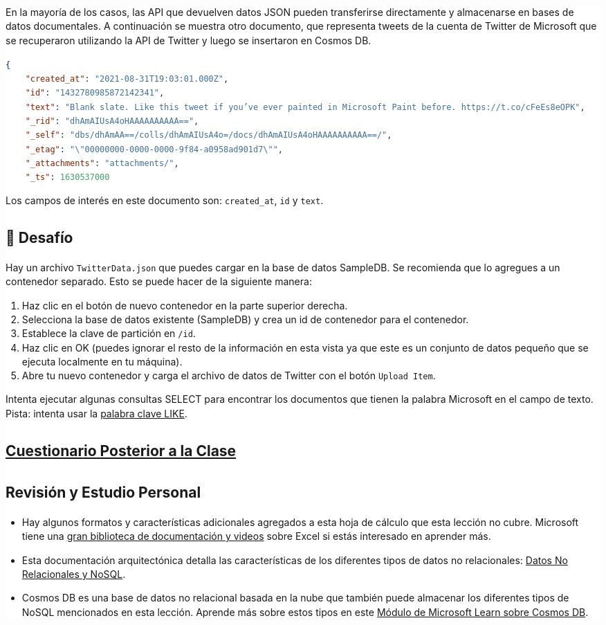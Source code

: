En la mayoría de los casos, las API que devuelven datos JSON pueden transferirse directamente y almacenarse en bases de datos documentales. A continuación se muestra otro documento, que representa tweets de la cuenta de Twitter de Microsoft que se recuperaron utilizando la API de Twitter y luego se insertaron en Cosmos DB.

```json
{
    "created_at": "2021-08-31T19:03:01.000Z",
    "id": "1432780985872142341",
    "text": "Blank slate. Like this tweet if you’ve ever painted in Microsoft Paint before. https://t.co/cFeEs8eOPK",
    "_rid": "dhAmAIUsA4oHAAAAAAAAAA==",
    "_self": "dbs/dhAmAA==/colls/dhAmAIUsA4o=/docs/dhAmAIUsA4oHAAAAAAAAAA==/",
    "_etag": "\"00000000-0000-0000-9f84-a0958ad901d7\"",
    "_attachments": "attachments/",
    "_ts": 1630537000
```

Los campos de interés en este documento son: `created_at`, `id` y `text`.

## 🚀 Desafío

Hay un archivo `TwitterData.json` que puedes cargar en la base de datos SampleDB. Se recomienda que lo agregues a un contenedor separado. Esto se puede hacer de la siguiente manera:

1. Haz clic en el botón de nuevo contenedor en la parte superior derecha.
1. Selecciona la base de datos existente (SampleDB) y crea un id de contenedor para el contenedor.
1. Establece la clave de partición en `/id`.
1. Haz clic en OK (puedes ignorar el resto de la información en esta vista ya que este es un conjunto de datos pequeño que se ejecuta localmente en tu máquina).
1. Abre tu nuevo contenedor y carga el archivo de datos de Twitter con el botón `Upload Item`.

Intenta ejecutar algunas consultas SELECT para encontrar los documentos que tienen la palabra Microsoft en el campo de texto. Pista: intenta usar la [palabra clave LIKE](https://docs.microsoft.com/en-us/azure/cosmos-db/sql/sql-query-keywords#using-like-with-the--wildcard-character).

## [Cuestionario Posterior a la Clase](https://purple-hill-04aebfb03.1.azurestaticapps.net/quiz/11)

## Revisión y Estudio Personal

- Hay algunos formatos y características adicionales agregados a esta hoja de cálculo que esta lección no cubre. Microsoft tiene una [gran biblioteca de documentación y videos](https://support.microsoft.com/excel) sobre Excel si estás interesado en aprender más.

- Esta documentación arquitectónica detalla las características de los diferentes tipos de datos no relacionales: [Datos No Relacionales y NoSQL](https://docs.microsoft.com/en-us/azure/architecture/data-guide/big-data/non-relational-data).

- Cosmos DB es una base de datos no relacional basada en la nube que también puede almacenar los diferentes tipos de NoSQL mencionados en esta lección. Aprende más sobre estos tipos en este [Módulo de Microsoft Learn sobre Cosmos DB](https://docs.microsoft.com/en-us/learn/paths/work-with-nosql-data-in-azure-cosmos-db/).
